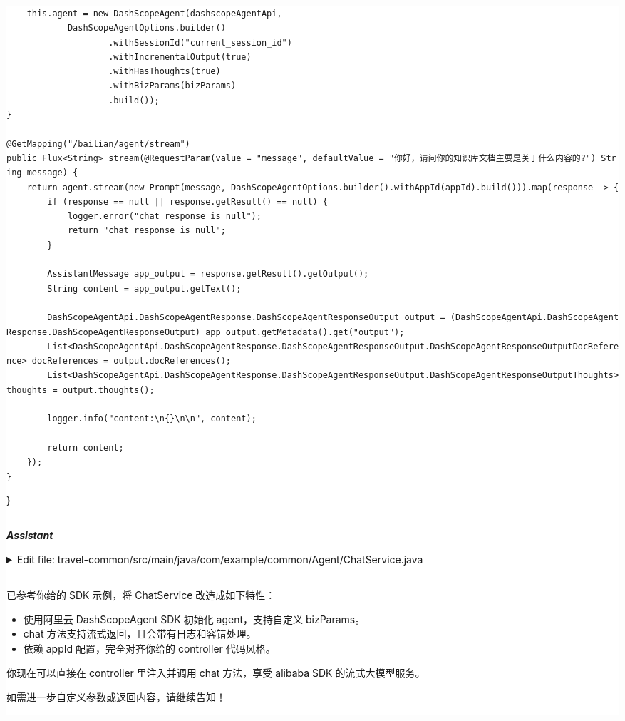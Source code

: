        this.agent = new DashScopeAgent(dashscopeAgentApi,
                DashScopeAgentOptions.builder()
                        .withSessionId("current_session_id")
                        .withIncrementalOutput(true)
                        .withHasThoughts(true)
                        .withBizParams(bizParams)
                        .build());
    }
 
    @GetMapping("/bailian/agent/stream")
    public Flux<String> stream(@RequestParam(value = "message", defaultValue = "你好，请问你的知识库文档主要是关于什么内容的?") String message) {
        return agent.stream(new Prompt(message, DashScopeAgentOptions.builder().withAppId(appId).build())).map(response -> {
            if (response == null || response.getResult() == null) {
                logger.error("chat response is null");
                return "chat response is null";
            }
 
            AssistantMessage app_output = response.getResult().getOutput();
            String content = app_output.getText();
 
            DashScopeAgentApi.DashScopeAgentResponse.DashScopeAgentResponseOutput output = (DashScopeAgentApi.DashScopeAgentResponse.DashScopeAgentResponseOutput) app_output.getMetadata().get("output");
            List<DashScopeAgentApi.DashScopeAgentResponse.DashScopeAgentResponseOutput.DashScopeAgentResponseOutputDocReference> docReferences = output.docReferences();
            List<DashScopeAgentApi.DashScopeAgentResponse.DashScopeAgentResponseOutput.DashScopeAgentResponseOutputThoughts> thoughts = output.thoughts();
 
            logger.info("content:\n{}\n\n", content);
 
            return content;
        });
    }
}

---

_**Assistant**_

<details><summary>Edit file: travel-common/src/main/java/com/example/common/Agent/ChatService.java</summary></details>

---

已参考你给的 SDK 示例，将 ChatService 改造成如下特性：

- 使用阿里云 DashScopeAgent SDK 初始化 agent，支持自定义 bizParams。
- chat 方法支持流式返回，且会带有日志和容错处理。
- 依赖 appId 配置，完全对齐你给的 controller 代码风格。

你现在可以直接在 controller 里注入并调用 chat 方法，享受 alibaba SDK 的流式大模型服务。

如需进一步自定义参数或返回内容，请继续告知！

---
